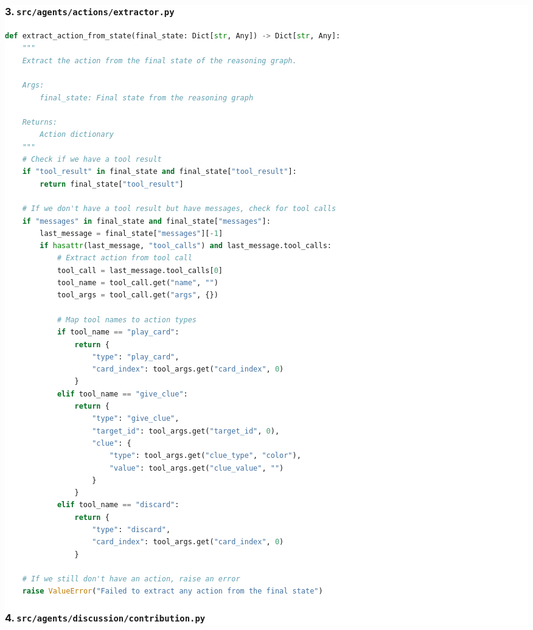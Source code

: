 ### 3. `src/agents/actions/extractor.py`

```python
def extract_action_from_state(final_state: Dict[str, Any]) -> Dict[str, Any]:
    """
    Extract the action from the final state of the reasoning graph.
    
    Args:
        final_state: Final state from the reasoning graph
        
    Returns:
        Action dictionary
    """
    # Check if we have a tool result
    if "tool_result" in final_state and final_state["tool_result"]:
        return final_state["tool_result"]
        
    # If we don't have a tool result but have messages, check for tool calls
    if "messages" in final_state and final_state["messages"]:
        last_message = final_state["messages"][-1]
        if hasattr(last_message, "tool_calls") and last_message.tool_calls:
            # Extract action from tool call
            tool_call = last_message.tool_calls[0]
            tool_name = tool_call.get("name", "")
            tool_args = tool_call.get("args", {})
            
            # Map tool names to action types
            if tool_name == "play_card":
                return {
                    "type": "play_card",
                    "card_index": tool_args.get("card_index", 0)
                }
            elif tool_name == "give_clue":
                return {
                    "type": "give_clue",
                    "target_id": tool_args.get("target_id", 0),
                    "clue": {
                        "type": tool_args.get("clue_type", "color"),
                        "value": tool_args.get("clue_value", "")
                    }
                }
            elif tool_name == "discard":
                return {
                    "type": "discard",
                    "card_index": tool_args.get("card_index", 0)
                }
    
    # If we still don't have an action, raise an error
    raise ValueError("Failed to extract any action from the final state")
```

### 4. `src/agents/discussion/contribution.py`
